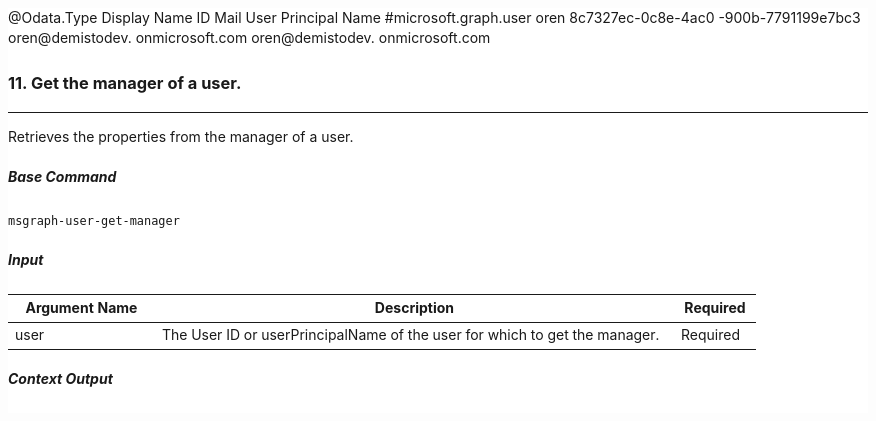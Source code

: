 <th>@Odata.Type</th>
<th>Display Name</th>
<th>ID</th>
<th>Mail</th>
<th>User Principal Name</th>
</tr>
</thead>
<tbody>
<tr>
<td style="width: 347px;">#microsoft.graph.user</td>
<td style="width: 347px;">oren</td>
<td style="width: 347px;">8c7327ec-0c8e-4ac0 -900b-7791199e7bc3</td>
<td style="width: 347px;">oren@demistodev. onmicrosoft.com</td>
<td style="width: 347px;">oren@demistodev. onmicrosoft.com</td>
</tr>
</tbody>
</table>
</div>
</div>
<p> </p>
<div class="cl-preview-section">
<h3 id="user-get-manager">11. Get the manager of a user.</h3>
</div>
<div class="cl-preview-section"><hr></div>
<div class="cl-preview-section">
<p>Retrieves the properties from the manager of a user.</p>
</div>
<div class="cl-preview-section">
<h5 id="base-command-9">Base Command</h5>
</div>
<div class="cl-preview-section">
<p><code>msgraph-user-get-manager</code></p>
</div>
<div class="cl-preview-section">
<h5 id="input-9">Input</h5>
</div>
<div class="cl-preview-section">
<div class="table-wrapper">
<table style="width: 748px;">
<thead>
<tr>
<th style="width: 139px;"><strong>Argument Name</strong></th>
<th style="width: 530px;"><strong>Description</strong></th>
<th style="width: 71px;"><strong>Required</strong></th>
</tr>
</thead>
<tbody>
<tr>
<td style="width: 139px;">user</td>
<td style="width: 530px;">The User ID or userPrincipalName of the user for which to get the manager.</td>
<td style="width: 71px;">Required</td>
</tr>
</tbody>
</table>
</div>
</div>
<p> </p>
<div class="cl-preview-section">
<h5 id="context-output-9">Context Output</h5>
</div>
<div class="cl-preview-section">
<div class="table-wrapper">
<table style="width: 749px;">